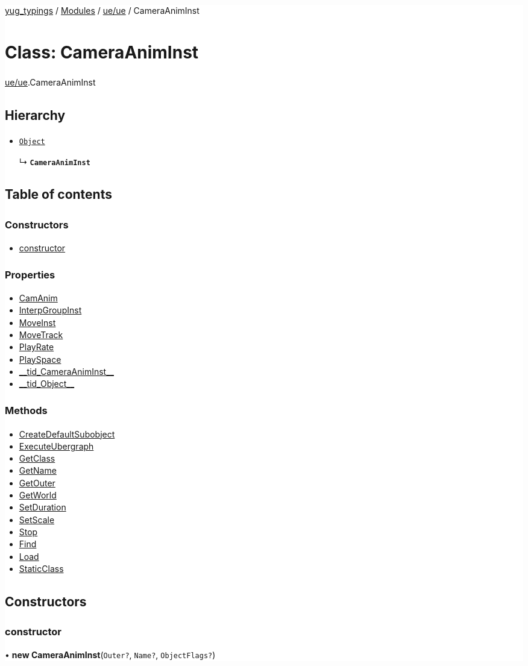 [yug_typings](../README.md) / [Modules](../modules.md) / [ue/ue](../modules/ue_ue.md) / CameraAnimInst

# Class: CameraAnimInst

[ue/ue](../modules/ue_ue.md).CameraAnimInst

## Hierarchy

- [`Object`](ue_ue.Object.md)

  ↳ **`CameraAnimInst`**

## Table of contents

### Constructors

- [constructor](ue_ue.CameraAnimInst.md#constructor)

### Properties

- [CamAnim](ue_ue.CameraAnimInst.md#camanim)
- [InterpGroupInst](ue_ue.CameraAnimInst.md#interpgroupinst)
- [MoveInst](ue_ue.CameraAnimInst.md#moveinst)
- [MoveTrack](ue_ue.CameraAnimInst.md#movetrack)
- [PlayRate](ue_ue.CameraAnimInst.md#playrate)
- [PlaySpace](ue_ue.CameraAnimInst.md#playspace)
- [\_\_tid\_CameraAnimInst\_\_](ue_ue.CameraAnimInst.md#__tid_cameraaniminst__)
- [\_\_tid\_Object\_\_](ue_ue.CameraAnimInst.md#__tid_object__)

### Methods

- [CreateDefaultSubobject](ue_ue.CameraAnimInst.md#createdefaultsubobject)
- [ExecuteUbergraph](ue_ue.CameraAnimInst.md#executeubergraph)
- [GetClass](ue_ue.CameraAnimInst.md#getclass)
- [GetName](ue_ue.CameraAnimInst.md#getname)
- [GetOuter](ue_ue.CameraAnimInst.md#getouter)
- [GetWorld](ue_ue.CameraAnimInst.md#getworld)
- [SetDuration](ue_ue.CameraAnimInst.md#setduration)
- [SetScale](ue_ue.CameraAnimInst.md#setscale)
- [Stop](ue_ue.CameraAnimInst.md#stop)
- [Find](ue_ue.CameraAnimInst.md#find)
- [Load](ue_ue.CameraAnimInst.md#load)
- [StaticClass](ue_ue.CameraAnimInst.md#staticclass)

## Constructors

### constructor

• **new CameraAnimInst**(`Outer?`, `Name?`, `ObjectFlags?`)
